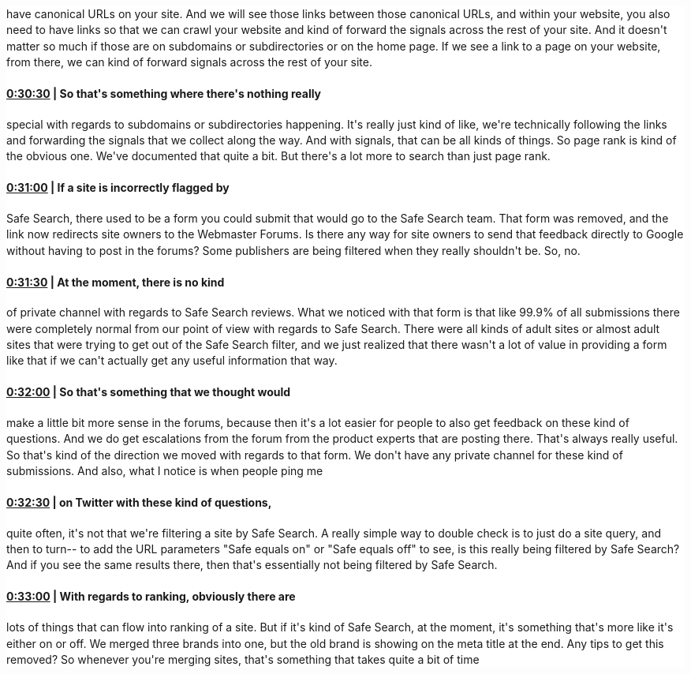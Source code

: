 have canonical URLs on your site. And we will see those links between those canonical URLs, and within your website, you also need to have links so that we can crawl your website and kind of forward the signals across the rest of your site. And it doesn't matter so much if those are on subdomains or subdirectories or on the home page. If we see a link to a page on your website, from there, we can kind of forward signals across the rest of your site.  

#### [0:30:30](https://www.youtube.com/watch?v=1iDw3fVBhpE&t=1830) |  So that's something where there's nothing really

special with regards to subdomains or subdirectories happening. It's really just kind of like, we're technically following the links and forwarding the signals that we collect along the way. And with signals, that can be all kinds of things. So page rank is kind of the obvious one. We've documented that quite a bit. But there's a lot more to search than just page rank.  

#### [0:31:00](https://www.youtube.com/watch?v=1iDw3fVBhpE&t=1860) |  If a site is incorrectly flagged by

Safe Search, there used to be a form you could submit that would go to the Safe Search team. That form was removed, and the link now redirects site owners to the Webmaster Forums. Is there any way for site owners to send that feedback directly to Google without having to post in the forums? Some publishers are being filtered when they really shouldn't be. So, no.  

#### [0:31:30](https://www.youtube.com/watch?v=1iDw3fVBhpE&t=1890) |  At the moment, there is no kind

of private channel with regards to Safe Search reviews. What we noticed with that form is that like 99.9% of all submissions there were completely normal from our point of view with regards to Safe Search. There were all kinds of adult sites or almost adult sites that were trying to get out of the Safe Search filter, and we just realized that there wasn't a lot of value in providing a form like that if we can't actually get any useful information that way.  

#### [0:32:00](https://www.youtube.com/watch?v=1iDw3fVBhpE&t=1920) |  So that's something that we thought would

make a little bit more sense in the forums, because then it's a lot easier for people to also get feedback on these kind of questions. And we do get escalations from the forum from the product experts that are posting there. That's always really useful. So that's kind of the direction we moved with regards to that form. We don't have any private channel for these kind of submissions. And also, what I notice is when people ping me  

#### [0:32:30](https://www.youtube.com/watch?v=1iDw3fVBhpE&t=1950) |  on Twitter with these kind of questions,

quite often, it's not that we're filtering a site by Safe Search. A really simple way to double check is to just do a site query, and then to turn-- to add the URL parameters "Safe equals on" or "Safe equals off" to see, is this really being filtered by Safe Search? And if you see the same results there, then that's essentially not being filtered by Safe Search.  

#### [0:33:00](https://www.youtube.com/watch?v=1iDw3fVBhpE&t=1980) |  With regards to ranking, obviously there are

lots of things that can flow into ranking of a site. But if it's kind of Safe Search, at the moment, it's something that's more like it's either on or off. We merged three brands into one, but the old brand is showing on the meta title at the end. Any tips to get this removed? So whenever you're merging sites, that's something that takes quite a bit of time  
